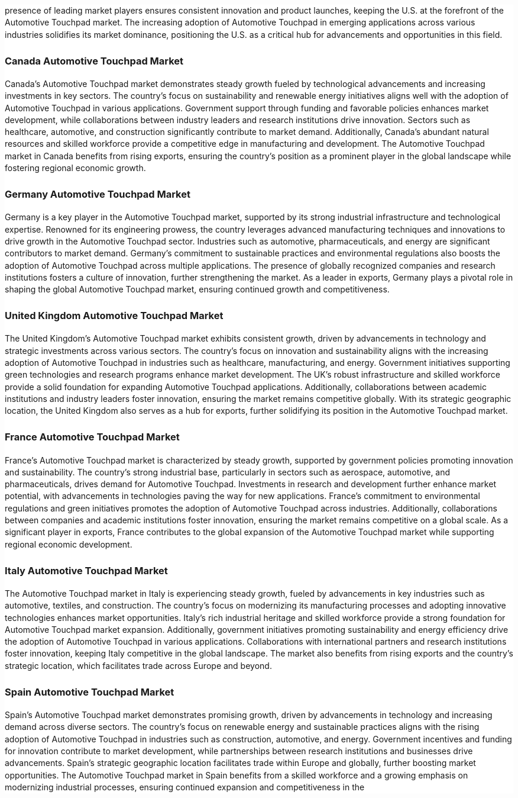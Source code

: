 presence of leading market players ensures consistent innovation and product launches, keeping the U.S. at the forefront of the Automotive Touchpad market. The increasing adoption of Automotive Touchpad in emerging applications across various industries solidifies its market dominance, positioning the U.S. as a critical hub for advancements and opportunities in this field.</p><h3>Canada Automotive Touchpad Market</h3><p>Canada&rsquo;s Automotive Touchpad market demonstrates steady growth fueled by technological advancements and increasing investments in key sectors. The country&rsquo;s focus on sustainability and renewable energy initiatives aligns well with the adoption of Automotive Touchpad in various applications. Government support through funding and favorable policies enhances market development, while collaborations between industry leaders and research institutions drive innovation. Sectors such as healthcare, automotive, and construction significantly contribute to market demand. Additionally, Canada&rsquo;s abundant natural resources and skilled workforce provide a competitive edge in manufacturing and development. The Automotive Touchpad market in Canada benefits from rising exports, ensuring the country&rsquo;s position as a prominent player in the global landscape while fostering regional economic growth.</p><h3>Germany Automotive Touchpad Market</h3><p>Germany is a key player in the Automotive Touchpad market, supported by its strong industrial infrastructure and technological expertise. Renowned for its engineering prowess, the country leverages advanced manufacturing techniques and innovations to drive growth in the Automotive Touchpad sector. Industries such as automotive, pharmaceuticals, and energy are significant contributors to market demand. Germany&rsquo;s commitment to sustainable practices and environmental regulations also boosts the adoption of Automotive Touchpad across multiple applications. The presence of globally recognized companies and research institutions fosters a culture of innovation, further strengthening the market. As a leader in exports, Germany plays a pivotal role in shaping the global Automotive Touchpad market, ensuring continued growth and competitiveness.</p><h3>United Kingdom Automotive Touchpad Market</h3><p>The United Kingdom&rsquo;s Automotive Touchpad market exhibits consistent growth, driven by advancements in technology and strategic investments across various sectors. The country&rsquo;s focus on innovation and sustainability aligns with the increasing adoption of Automotive Touchpad in industries such as healthcare, manufacturing, and energy. Government initiatives supporting green technologies and research programs enhance market development. The UK&rsquo;s robust infrastructure and skilled workforce provide a solid foundation for expanding Automotive Touchpad applications. Additionally, collaborations between academic institutions and industry leaders foster innovation, ensuring the market remains competitive globally. With its strategic geographic location, the United Kingdom also serves as a hub for exports, further solidifying its position in the Automotive Touchpad market.</p><h3>France Automotive Touchpad Market</h3><p>France&rsquo;s Automotive Touchpad market is characterized by steady growth, supported by government policies promoting innovation and sustainability. The country&rsquo;s strong industrial base, particularly in sectors such as aerospace, automotive, and pharmaceuticals, drives demand for Automotive Touchpad. Investments in research and development further enhance market potential, with advancements in technologies paving the way for new applications. France&rsquo;s commitment to environmental regulations and green initiatives promotes the adoption of Automotive Touchpad across industries. Additionally, collaborations between companies and academic institutions foster innovation, ensuring the market remains competitive on a global scale. As a significant player in exports, France contributes to the global expansion of the Automotive Touchpad market while supporting regional economic development.</p><h3>Italy Automotive Touchpad Market</h3><p>The Automotive Touchpad market in Italy is experiencing steady growth, fueled by advancements in key industries such as automotive, textiles, and construction. The country&rsquo;s focus on modernizing its manufacturing processes and adopting innovative technologies enhances market opportunities. Italy&rsquo;s rich industrial heritage and skilled workforce provide a strong foundation for Automotive Touchpad market expansion. Additionally, government initiatives promoting sustainability and energy efficiency drive the adoption of Automotive Touchpad in various applications. Collaborations with international partners and research institutions foster innovation, keeping Italy competitive in the global landscape. The market also benefits from rising exports and the country&rsquo;s strategic location, which facilitates trade across Europe and beyond.</p><h3>Spain Automotive Touchpad Market</h3><p>Spain&rsquo;s Automotive Touchpad market demonstrates promising growth, driven by advancements in technology and increasing demand across diverse sectors. The country&rsquo;s focus on renewable energy and sustainable practices aligns with the rising adoption of Automotive Touchpad in industries such as construction, automotive, and energy. Government incentives and funding for innovation contribute to market development, while partnerships between research institutions and businesses drive advancements. Spain&rsquo;s strategic geographic location facilitates trade within Europe and globally, further boosting market opportunities. The Automotive Touchpad market in Spain benefits from a skilled workforce and a growing emphasis on modernizing industrial processes, ensuring continued expansion and competitiveness in the